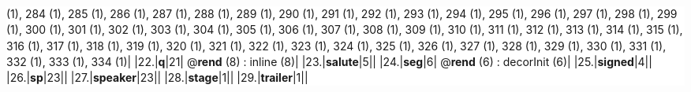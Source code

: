 (1), 284 (1), 285 (1), 286 (1), 287 (1), 288 (1), 289 (1), 290 (1), 291 (1), 292 (1), 293 (1), 294 (1), 295 (1), 296 (1), 297 (1), 298 (1), 299 (1), 300 (1), 301 (1), 302 (1), 303 (1), 304 (1), 305 (1), 306 (1), 307 (1), 308 (1), 309 (1), 310 (1), 311 (1), 312 (1), 313 (1), 314 (1), 315 (1), 316 (1), 317 (1), 318 (1), 319 (1), 320 (1), 321 (1), 322 (1), 323 (1), 324 (1), 325 (1), 326 (1), 327 (1), 328 (1), 329 (1), 330 (1), 331 (1), 332 (1), 333 (1), 334 (1)|
|22.|__q__|21| @__rend__ (8) : inline (8)|
|23.|__salute__|5||
|24.|__seg__|6| @__rend__ (6) : decorInit (6)|
|25.|__signed__|4||
|26.|__sp__|23||
|27.|__speaker__|23||
|28.|__stage__|1||
|29.|__trailer__|1||
